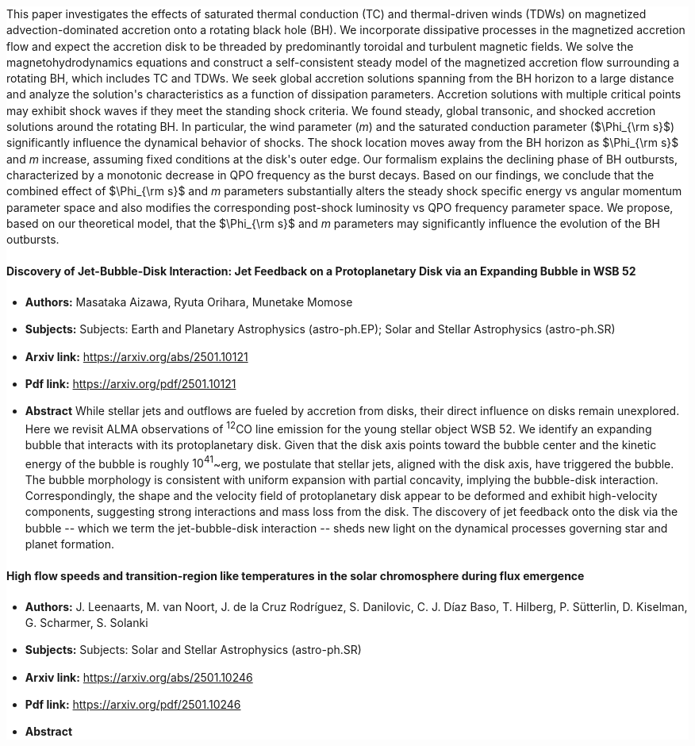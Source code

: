  This paper investigates the effects of saturated thermal conduction (TC) and thermal-driven winds (TDWs) on magnetized advection-dominated accretion onto a rotating black hole (BH). We incorporate dissipative processes in the magnetized accretion flow and expect the accretion disk to be threaded by predominantly toroidal and turbulent magnetic fields. We solve the magnetohydrodynamics equations and construct a self-consistent steady model of the magnetized accretion flow surrounding a rotating BH, which includes TC and TDWs. We seek global accretion solutions spanning from the BH horizon to a large distance and analyze the solution's characteristics as a function of dissipation parameters. Accretion solutions with multiple critical points may exhibit shock waves if they meet the standing shock criteria. We found steady, global transonic, and shocked accretion solutions around the rotating BH. In particular, the wind parameter ($m$) and the saturated conduction parameter ($\Phi_{\rm s}$) significantly influence the dynamical behavior of shocks. The shock location moves away from the BH horizon as $\Phi_{\rm s}$ and $m$ increase, assuming fixed conditions at the disk's outer edge. Our formalism explains the declining phase of BH outbursts, characterized by a monotonic decrease in QPO frequency as the burst decays. Based on our findings, we conclude that the combined effect of $\Phi_{\rm s}$ and $m$ parameters substantially alters the steady shock specific energy vs angular momentum parameter space and also modifies the corresponding post-shock luminosity vs QPO frequency parameter space. We propose, based on our theoretical model, that the $\Phi_{\rm s}$ and $m$ parameters may significantly influence the evolution of the BH outbursts.
#### Discovery of Jet-Bubble-Disk Interaction: Jet Feedback on a Protoplanetary Disk via an Expanding Bubble in WSB 52
 - **Authors:** Masataka Aizawa, Ryuta Orihara, Munetake Momose
 - **Subjects:** Subjects:
Earth and Planetary Astrophysics (astro-ph.EP); Solar and Stellar Astrophysics (astro-ph.SR)
 - **Arxiv link:** https://arxiv.org/abs/2501.10121

 - **Pdf link:** https://arxiv.org/pdf/2501.10121

 - **Abstract**
 While stellar jets and outflows are fueled by accretion from disks, their direct influence on disks remain unexplored. Here we revisit ALMA observations of $^{12}$CO line emission for the young stellar object WSB 52. We identify an expanding bubble that interacts with its protoplanetary disk. Given that the disk axis points toward the bubble center and the kinetic energy of the bubble is roughly $10^{41}$~erg, we postulate that stellar jets, aligned with the disk axis, have triggered the bubble. The bubble morphology is consistent with uniform expansion with partial concavity, implying the bubble-disk interaction. Correspondingly, the shape and the velocity field of protoplanetary disk appear to be deformed and exhibit high-velocity components, suggesting strong interactions and mass loss from the disk. The discovery of jet feedback onto the disk via the bubble -- which we term the jet-bubble-disk interaction -- sheds new light on the dynamical processes governing star and planet formation.
#### High flow speeds and transition-region like temperatures in the solar chromosphere during flux emergence
 - **Authors:** J. Leenaarts, M. van Noort, J. de la Cruz Rodríguez, S. Danilovic, C. J. Díaz Baso, T. Hilberg, P. Sütterlin, D. Kiselman, G. Scharmer, S. Solanki
 - **Subjects:** Subjects:
Solar and Stellar Astrophysics (astro-ph.SR)
 - **Arxiv link:** https://arxiv.org/abs/2501.10246

 - **Pdf link:** https://arxiv.org/pdf/2501.10246

 - **Abstract**